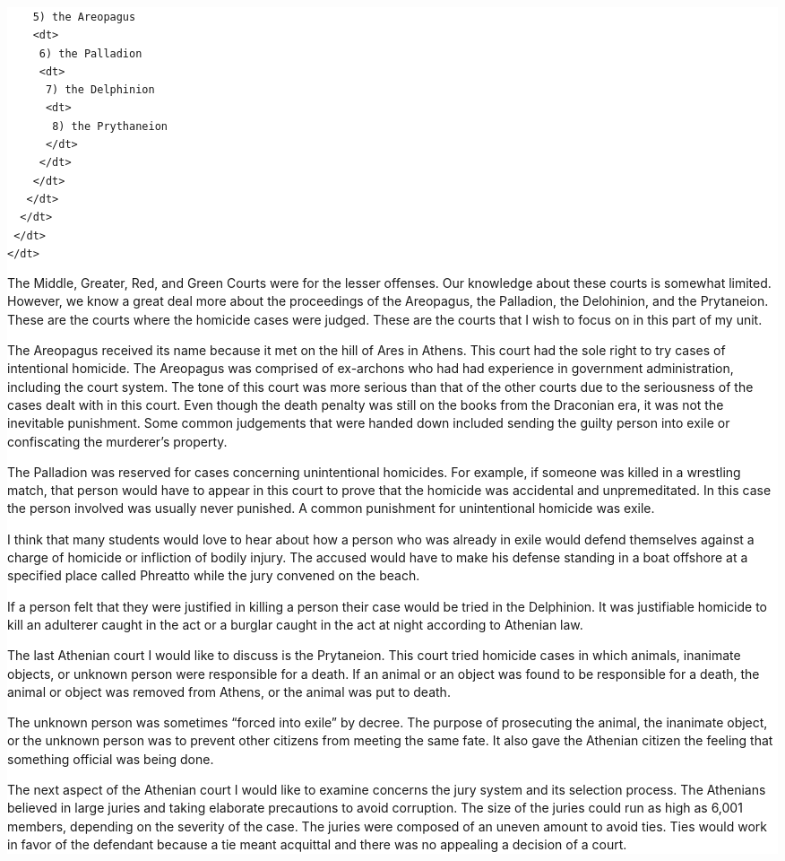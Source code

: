         5) the Areopagus
        <dt>
         6) the Palladion
         <dt>
          7) the Delphinion
          <dt>
           8) the Prythaneion
          </dt>
         </dt>
        </dt>
       </dt>
      </dt>
     </dt>
    </dt>
   </dt>
  </dl>
 </blockquote>
 The Middle, Greater, Red, and Green Courts were for the lesser offenses. Our knowledge about these courts is somewhat limited. However, we know a great deal more about the proceedings of the Areopagus, the Palladion, the Delohinion, and the Prytaneion. These are the courts where the homicide cases were judged. These are the courts that I wish to focus on in this part of my unit.
 <p>
  The Areopagus received its name because it met on the hill of Ares in Athens. This court had the sole right to try cases of intentional homicide. The Areopagus was comprised of ex-archons who had had experience in government administration, including the court system. The tone of this court was more serious than that of the other courts due to the seriousness of the cases dealt with in this court. Even though the death penalty was still on the books from the Draconian era, it was not the inevitable punishment. Some common judgements that were handed down included sending the guilty person into exile or confiscating the murderer’s property.
 </p>
 <p>
  The Palladion was reserved for cases concerning unintentional homicides. For example, if someone was killed in a wrestling match, that person would have to appear in this court to prove that the homicide was accidental and unpremeditated. In this case the person involved was usually never punished. A common punishment for unintentional homicide was exile.
 </p>
 <p>
  I think that many students would love to hear about how a person who was already in exile would defend themselves against a charge of homicide or infliction of bodily injury. The accused would have to make his defense standing in a boat offshore at a specified place called Phreatto while the jury convened on the beach.
 </p>
 <p>
  If a person felt that they were justified in killing a person their case would be tried in the Delphinion. It was justifiable homicide to kill an adulterer caught in the act or a burglar caught in the act at night according to Athenian law.
 </p>
 <p>
  The last Athenian court I would like to discuss is the Prytaneion. This court tried homicide cases in which animals, inanimate objects, or unknown person were responsible for a death. If an animal or an object was found to be responsible for a death, the animal or object was removed from Athens, or the animal was put to death.
 </p>
 <p>
  The unknown person was sometimes “forced into exile” by decree. The purpose of prosecuting the animal, the inanimate object, or the unknown person was to prevent other citizens from meeting the same fate. It also gave the Athenian citizen the feeling that something official was being done.
 </p>
 <p>
  The next aspect of the Athenian court I would like to examine concerns the jury system and its selection process. The Athenians believed in large juries and taking elaborate precautions to avoid corruption. The size of the juries could run as high as 6,001 members, depending on the severity of the case. The juries were composed of an uneven amount to avoid ties. Ties would work in favor of the defendant because a tie meant acquittal and there was no appealing a decision of a court.